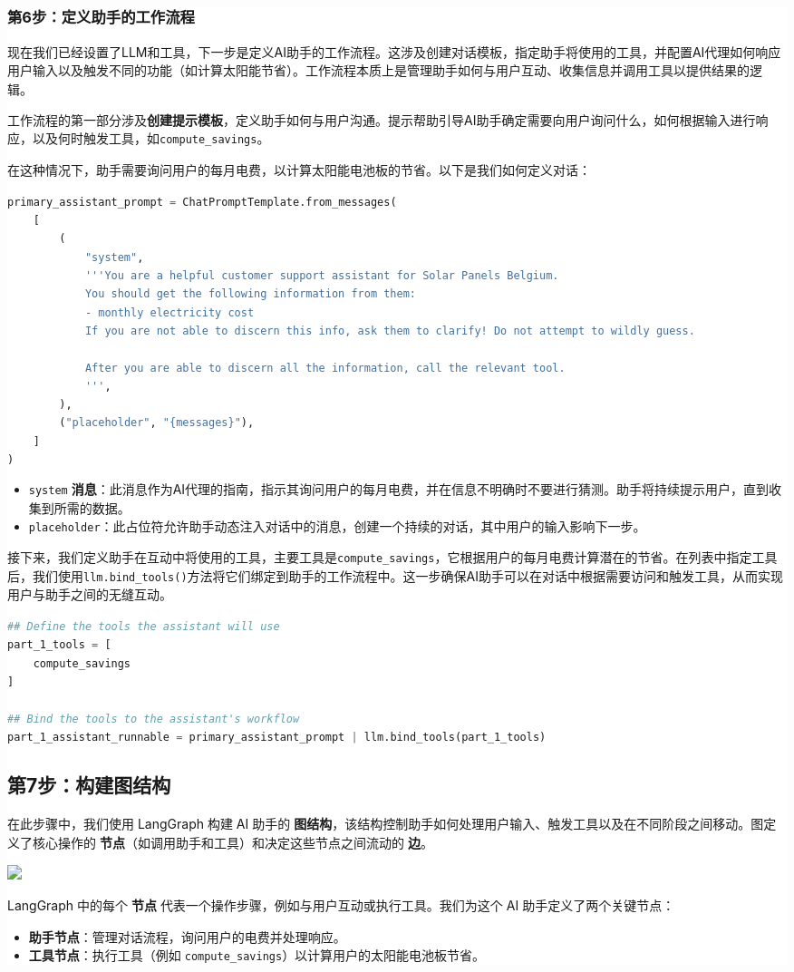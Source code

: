 ### 第6步：定义助手的工作流程

现在我们已经设置了LLM和工具，下一步是定义AI助手的工作流程。这涉及创建对话模板，指定助手将使用的工具，并配置AI代理如何响应用户输入以及触发不同的功能（如计算太阳能节省）。工作流程本质上是管理助手如何与用户互动、收集信息并调用工具以提供结果的逻辑。

工作流程的第一部分涉及**创建提示模板**，定义助手如何与用户沟通。提示帮助引导AI助手确定需要向用户询问什么，如何根据输入进行响应，以及何时触发工具，如`compute_savings`。

在这种情况下，助手需要询问用户的每月电费，以计算太阳能电池板的节省。以下是我们如何定义对话：

```python
primary_assistant_prompt = ChatPromptTemplate.from_messages(
    [
        (
            "system",
            '''You are a helpful customer support assistant for Solar Panels Belgium.
            You should get the following information from them:
            - monthly electricity cost
            If you are not able to discern this info, ask them to clarify! Do not attempt to wildly guess.

            After you are able to discern all the information, call the relevant tool.
            ''',
        ),
        ("placeholder", "{messages}"),
    ]
)
```
* `system` **消息**：此消息作为AI代理的指南，指示其询问用户的每月电费，并在信息不明确时不要进行猜测。助手将持续提示用户，直到收集到所需的数据。
* `placeholder`：此占位符允许助手动态注入对话中的消息，创建一个持续的对话，其中用户的输入影响下一步。

接下来，我们定义助手在互动中将使用的工具，主要工具是`compute_savings`，它根据用户的每月电费计算潜在的节省。在列表中指定工具后，我们使用`llm.bind_tools()`方法将它们绑定到助手的工作流程中。这一步确保AI助手可以在对话中根据需要访问和触发工具，从而实现用户与助手之间的无缝互动。

```python
## Define the tools the assistant will use
part_1_tools = [
    compute_savings
]

## Bind the tools to the assistant's workflow
part_1_assistant_runnable = primary_assistant_prompt | llm.bind_tools(part_1_tools)
```

## 第7步：构建图结构

在此步骤中，我们使用 LangGraph 构建 AI 助手的 **图结构**，该结构控制助手如何处理用户输入、触发工具以及在不同阶段之间移动。图定义了核心操作的 **节点**（如调用助手和工具）和决定这些节点之间流动的 **边**。

![](https://wsrv.nl/?url=https://cdn-images-1.readmedium.com/v2/resize:fit:800/1*PodIyQcMp9wApph_wXg-Ug.png)

LangGraph 中的每个 **节点** 代表一个操作步骤，例如与用户互动或执行工具。我们为这个 AI 助手定义了两个关键节点：

* **助手节点**：管理对话流程，询问用户的电费并处理响应。
* **工具节点**：执行工具（例如 `compute_savings`）以计算用户的太阳能电池板节省。
